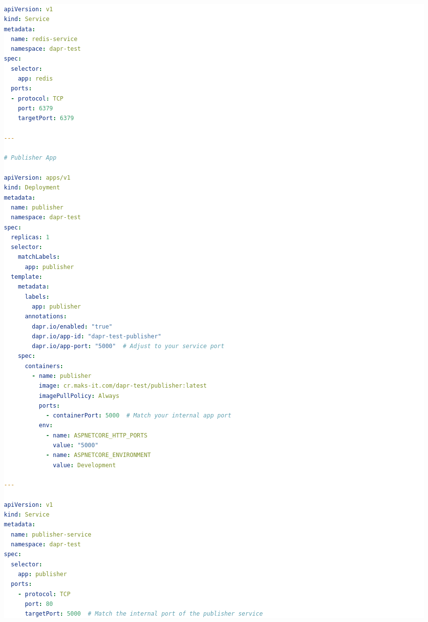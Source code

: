 ```yaml
apiVersion: v1
kind: Service
metadata:
  name: redis-service
  namespace: dapr-test
spec:
  selector:
    app: redis
  ports:
  - protocol: TCP
    port: 6379
    targetPort: 6379

---

# Publisher App

apiVersion: apps/v1
kind: Deployment
metadata:
  name: publisher
  namespace: dapr-test
spec:
  replicas: 1
  selector:
    matchLabels:
      app: publisher
  template:
    metadata:
      labels:
        app: publisher
      annotations:
        dapr.io/enabled: "true"
        dapr.io/app-id: "dapr-test-publisher"
        dapr.io/app-port: "5000"  # Adjust to your service port
    spec:
      containers:
        - name: publisher
          image: cr.maks-it.com/dapr-test/publisher:latest
          imagePullPolicy: Always
          ports:
            - containerPort: 5000  # Match your internal app port
          env:
            - name: ASPNETCORE_HTTP_PORTS
              value: "5000"
            - name: ASPNETCORE_ENVIRONMENT
              value: Development

---

apiVersion: v1
kind: Service
metadata:
  name: publisher-service
  namespace: dapr-test
spec:
  selector:
    app: publisher
  ports:
    - protocol: TCP
      port: 80
      targetPort: 5000  # Match the internal port of the publisher service

```